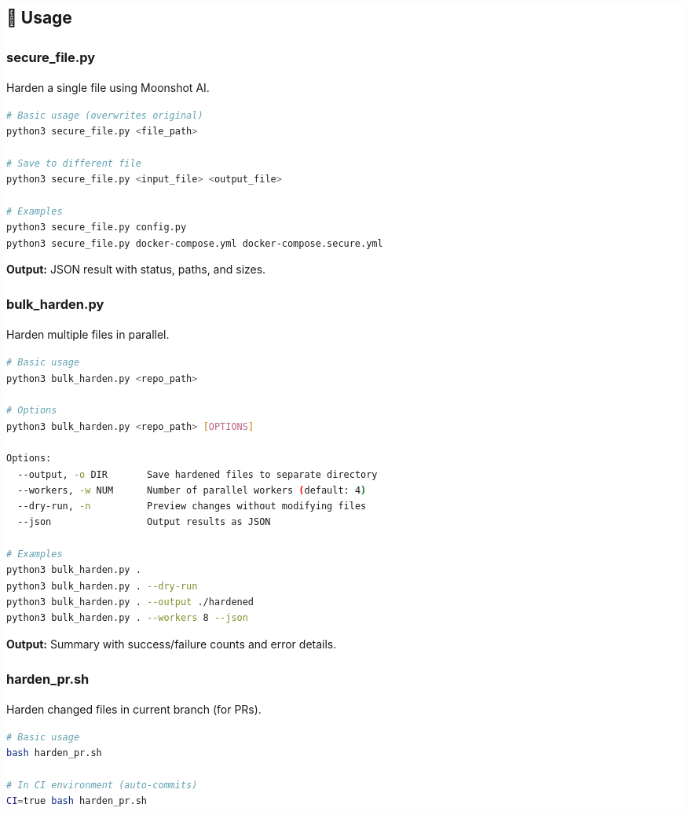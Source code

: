 
## 📖 Usage

### secure_file.py

Harden a single file using Moonshot AI.

```bash
# Basic usage (overwrites original)
python3 secure_file.py <file_path>

# Save to different file
python3 secure_file.py <input_file> <output_file>

# Examples
python3 secure_file.py config.py
python3 secure_file.py docker-compose.yml docker-compose.secure.yml
```

**Output:** JSON result with status, paths, and sizes.

### bulk_harden.py

Harden multiple files in parallel.

```bash
# Basic usage
python3 bulk_harden.py <repo_path>

# Options
python3 bulk_harden.py <repo_path> [OPTIONS]

Options:
  --output, -o DIR       Save hardened files to separate directory
  --workers, -w NUM      Number of parallel workers (default: 4)
  --dry-run, -n          Preview changes without modifying files
  --json                 Output results as JSON

# Examples
python3 bulk_harden.py .
python3 bulk_harden.py . --dry-run
python3 bulk_harden.py . --output ./hardened
python3 bulk_harden.py . --workers 8 --json
```

**Output:** Summary with success/failure counts and error details.

### harden_pr.sh

Harden changed files in current branch (for PRs).

```bash
# Basic usage
bash harden_pr.sh

# In CI environment (auto-commits)
CI=true bash harden_pr.sh
```
